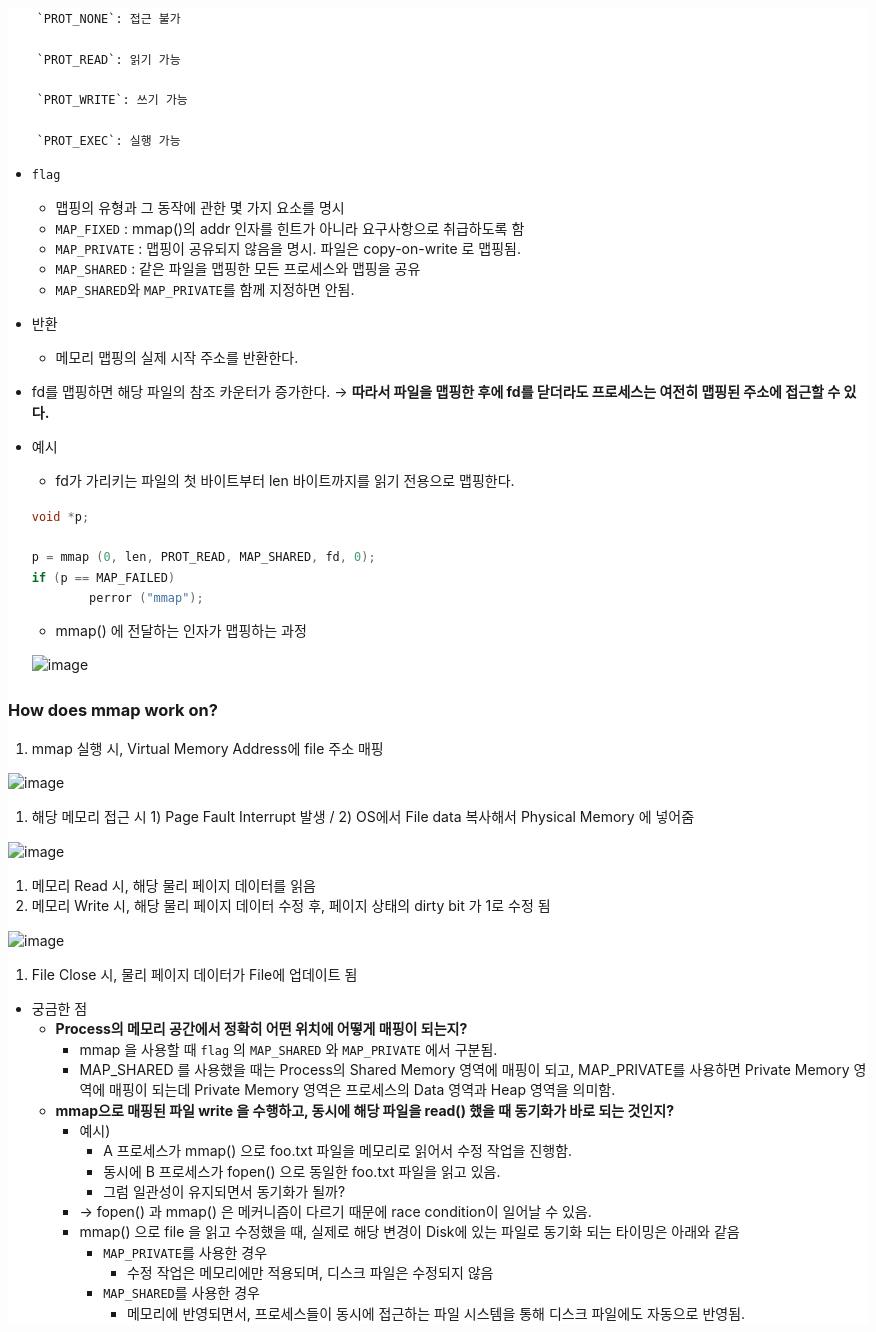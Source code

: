         `PROT_NONE`: 접근 불가
        
        `PROT_READ`: 읽기 가능
        
        `PROT_WRITE`: 쓰기 가능
        
        `PROT_EXEC`: 실행 가능
        
- `flag`
    - 맵핑의 유형과 그 동작에 관한 몇 가지 요소를 명시
    - `MAP_FIXED` : mmap()의 addr 인자를 힌트가 아니라 요구사항으로 취급하도록 함
    - `MAP_PRIVATE` : 맵핑이 공유되지 않음을 명시. 파일은 copy-on-write 로 맵핑됨.
    - `MAP_SHARED` : 같은 파일을 맵핑한 모든 프로세스와 맵핑을 공유
    - `MAP_SHARED`와 `MAP_PRIVATE`를 함께 지정하면 안됨.
- 반환
    - 메모리 맵핑의 실제 시작 주소를 반환한다.
- fd를 맵핑하면 해당 파일의 참조 카운터가 증가한다.  → **따라서 파일을 맵핑한 후에 fd를 닫더라도 프로세스는 여전히 맵핑된 주소에 접근할 수 있다.**
- 예시
    - fd가 가리키는 파일의 첫 바이트부터 len 바이트까지를 읽기 전용으로 맵핑한다.
    
    ```c
    void *p;
    
    p = mmap (0, len, PROT_READ, MAP_SHARED, fd, 0);
    if (p == MAP_FAILED)
            perror ("mmap");
    ```
    
    - mmap() 에 전달하는 인자가 맵핑하는 과정
    
    ![image](https://github.com/hhhyunwoo/hhhyunwoo/assets/37402136/d838ab9d-ee39-4670-9a1e-f86a7fd4ac0a)
    

### How does mmap work on?

1. mmap 실행 시, Virtual Memory Address에 file 주소 매핑

![image](https://github.com/hhhyunwoo/hhhyunwoo/assets/37402136/ffd4ae02-1e97-42fd-9a51-35ac7a987e4d)

1. 해당 메모리 접근 시 1) Page Fault Interrupt 발생 / 2) OS에서 File data 복사해서 Physical Memory 에 넣어줌 

![image](https://github.com/hhhyunwoo/hhhyunwoo/assets/37402136/1df29685-b4c6-4a98-94a9-2db7f2bae451)

1. 메모리 Read 시, 해당 물리 페이지 데이터를 읽음
2. 메모리 Write 시, 해당 물리 페이지 데이터 수정 후, 페이지 상태의 dirty bit 가 1로 수정 됨

![image](https://github.com/hhhyunwoo/hhhyunwoo/assets/37402136/85ee82c6-629e-4049-9bce-96243344ae9b)

1. File Close 시, 물리 페이지 데이터가 File에 업데이트 됨 
- 궁금한 점
    - **Process의 메모리 공간에서 정확히 어떤 위치에 어떻게 매핑이 되는지?**
        - mmap 을 사용할 때 `flag` 의 `MAP_SHARED` 와 `MAP_PRIVATE` 에서 구분됨.
        - MAP_SHARED 를 사용했을 때는 Process의 Shared Memory 영역에 매핑이 되고, MAP_PRIVATE를 사용하면 Private Memory 영역에 매핑이 되는데 Private Memory 영역은 프로세스의 Data 영역과 Heap 영역을 의미함.
    - **mmap으로 매핑된 파일 write 을 수행하고, 동시에 해당 파일을 read() 했을 때 동기화가 바로 되는 것인지?**
        - 예시)
            - A 프로세스가 mmap() 으로 foo.txt 파일을 메모리로 읽어서 수정 작업을 진행함.
            - 동시에 B 프로세스가 fopen() 으로 동일한 foo.txt 파일을 읽고 있음.
            - 그럼 일관성이 유지되면서 동기화가 될까?
        - → fopen() 과 mmap() 은 메커니즘이 다르기 때문에 race condition이 일어날 수 있음.
        - mmap() 으로 file 을 읽고 수정했을 때, 실제로 해당 변경이 Disk에 있는 파일로 동기화 되는 타이밍은 아래와 같음
            - `MAP_PRIVATE`를 사용한 경우
                - 수정 작업은 메모리에만 적용되며, 디스크 파일은 수정되지 않음
            - `MAP_SHARED`를 사용한 경우
                - 메모리에 반영되면서, 프로세스들이 동시에 접근하는 파일 시스템을 통해 디스크 파일에도 자동으로 반영됨.
